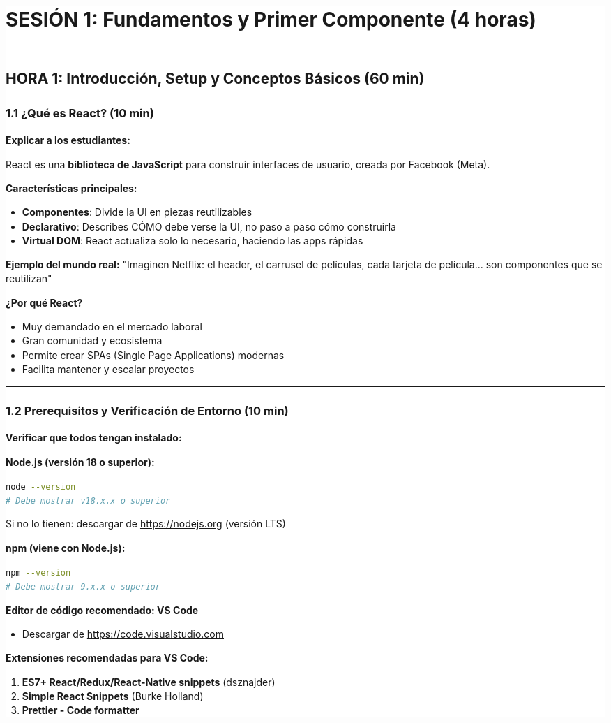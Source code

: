 # SESIÓN 1: Fundamentos y Primer Componente (4 horas)

---

## HORA 1: Introducción, Setup y Conceptos Básicos (60 min)

### 1.1 ¿Qué es React? (10 min)

**Explicar a los estudiantes:**

React es una **biblioteca de JavaScript** para construir interfaces de usuario, creada por Facebook (Meta).

**Características principales:**
- **Componentes**: Divide la UI en piezas reutilizables
- **Declarativo**: Describes CÓMO debe verse la UI, no paso a paso cómo construirla
- **Virtual DOM**: React actualiza solo lo necesario, haciendo las apps rápidas

**Ejemplo del mundo real:**
"Imaginen Netflix: el header, el carrusel de películas, cada tarjeta de película... son componentes que se reutilizan"

**¿Por qué React?**
- Muy demandado en el mercado laboral
- Gran comunidad y ecosistema
- Permite crear SPAs (Single Page Applications) modernas
- Facilita mantener y escalar proyectos

---

### 1.2 Prerequisitos y Verificación de Entorno (10 min)

**Verificar que todos tengan instalado:**

**Node.js (versión 18 o superior):**
```bash
node --version
# Debe mostrar v18.x.x o superior
```

Si no lo tienen: descargar de https://nodejs.org (versión LTS)

**npm (viene con Node.js):**
```bash
npm --version
# Debe mostrar 9.x.x o superior
```

**Editor de código recomendado: VS Code**
- Descargar de https://code.visualstudio.com

**Extensiones recomendadas para VS Code:**
1. **ES7+ React/Redux/React-Native snippets** (dsznajder)
2. **Simple React Snippets** (Burke Holland)
3. **Prettier - Code formatter**
